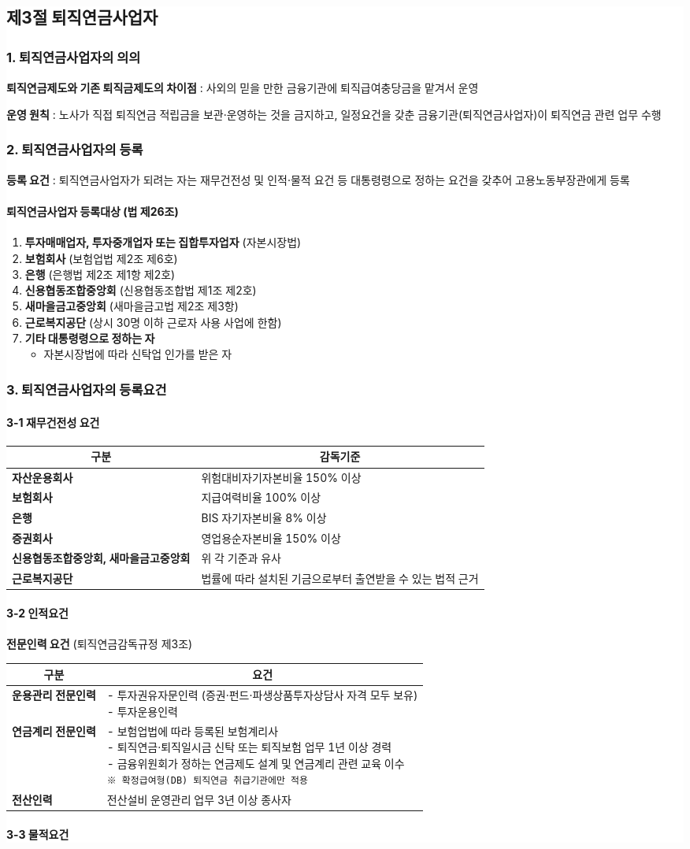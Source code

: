## 제3절 퇴직연금사업자

### 1. 퇴직연금사업자의 의의

**퇴직연금제도와 기존 퇴직금제도의 차이점** : 사외의 믿을 만한 금융기관에 퇴직급여충당금을 맡겨서 운영

**운영 원칙** : 노사가 직접 퇴직연금 적립금을 보관·운영하는 것을 금지하고, 일정요건을 갖춘 금융기관(퇴직연금사업자)이 퇴직연금 관련 업무 수행

### 2. 퇴직연금사업자의 등록

**등록 요건** : 퇴직연금사업자가 되려는 자는 재무건전성 및 인적·물적 요건 등 대통령령으로 정하는 요건을 갖추어 고용노동부장관에게 등록

#### 퇴직연금사업자 등록대상 (법 제26조)

1. **투자매매업자, 투자중개업자 또는 집합투자업자** (자본시장법)
2. **보험회사** (보험업법 제2조 제6호)
3. **은행** (은행법 제2조 제1항 제2호)
4. **신용협동조합중앙회** (신용협동조합법 제1조 제2호)
5. **새마을금고중앙회** (새마을금고법 제2조 제3항)
6. **근로복지공단** (상시 30명 이하 근로자 사용 사업에 한함)
7. **기타 대통령령으로 정하는 자**
   - 자본시장법에 따라 신탁업 인가를 받은 자

### 3. 퇴직연금사업자의 등록요건

#### 3-1 재무건전성 요건

| 구분 | 감독기준 |
|------|----------|
| **자산운용회사** | 위험대비자기자본비율 150% 이상 |
| **보험회사** | 지급여력비율 100% 이상 |
| **은행** | BIS 자기자본비율 8% 이상 |
| **증권회사** | 영업용순자본비율 150% 이상 |
| **신용협동조합중앙회, 새마을금고중앙회** | 위 각 기준과 유사 |
| **근로복지공단** | 법률에 따라 설치된 기금으로부터 출연받을 수 있는 법적 근거 |

#### 3-2 인적요건

**전문인력 요건** (퇴직연금감독규정 제3조)

| 구분 | 요건 |
|------|------|
| **운용관리 전문인력** | - 투자권유자문인력 (증권·펀드·파생상품투자상담사 자격 모두 보유)<br/>- 투자운용인력 |
| **연금계리 전문인력** | - 보험업법에 따라 등록된 보험계리사<br/>- 퇴직연금·퇴직일시금 신탁 또는 퇴직보험 업무 1년 이상 경력<br/>- 금융위원회가 정하는 연금제도 설계 및 연금계리 관련 교육 이수<br/>`※ 확정급여형(DB) 퇴직연금 취급기관에만 적용` |
| **전산인력** | 전산설비 운영관리 업무 3년 이상 종사자 |

#### 3-3 물적요건
